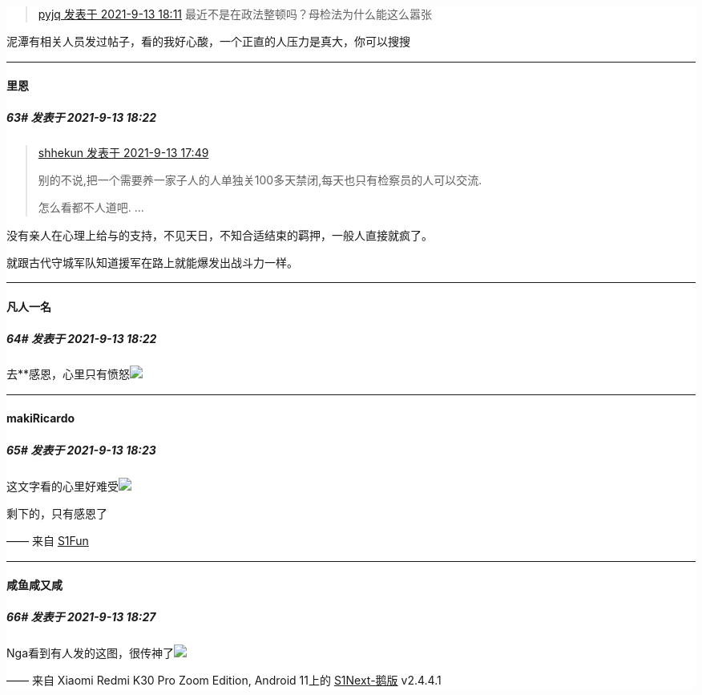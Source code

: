 
<blockquote><a href="httphttps://bbs.saraba1st.com/2b/forum.php?mod=redirect&amp;goto=findpost&amp;pid=52735158&amp;ptid=2026214" target="_blank">pyjq 发表于 2021-9-13 18:11</a>
最近不是在政法整顿吗？母检法为什么能这么嚣张</blockquote>
泥潭有相关人员发过帖子，看的我好心酸，一个正直的人压力是真大，你可以搜搜


*****

####  里恩  
##### 63#       发表于 2021-9-13 18:22


<blockquote><a href="httphttps://bbs.saraba1st.com/2b/forum.php?mod=redirect&amp;goto=findpost&amp;pid=52734902&amp;ptid=2026214" target="_blank">shhekun 发表于 2021-9-13 17:49</a>

别的不说,把一个需要养一家子人的人单独关100多天禁闭,每天也只有检察员的人可以交流.

怎么看都不人道吧. ...</blockquote>
没有亲人在心理上给与的支持，不见天日，不知合适结束的羁押，一般人直接就疯了。


就跟古代守城军队知道援军在路上就能爆发出战斗力一样。


*****

####  凡人一名  
##### 64#       发表于 2021-9-13 18:22


去**感恩，心里只有愤怒<img src="https://static.saraba1st.com/image/smiley/face2017/135.png" referrerpolicy="no-referrer">


*****

####  makiRicardo  
##### 65#       发表于 2021-9-13 18:23


这文字看的心里好难受<img src="https://static.saraba1st.com/image/smiley/face2017/140.png" referrerpolicy="no-referrer">

剩下的，只有感恩了

—— 来自 [S1Fun](https://s1fun.koalcat.com)


*****

####  咸鱼咸又咸  
##### 66#       发表于 2021-9-13 18:27


Nga看到有人发的这图，很传神了<img src="https://p.sda1.dev/2/5dc0ba933fa8a9f8e08f1955cc9ed939/1631528436899.jpeg" referrerpolicy="no-referrer">

—— 来自 Xiaomi Redmi K30 Pro Zoom Edition, Android 11上的 [S1Next-鹅版](https://github.com/ykrank/S1-Next/releases) v2.4.4.1

